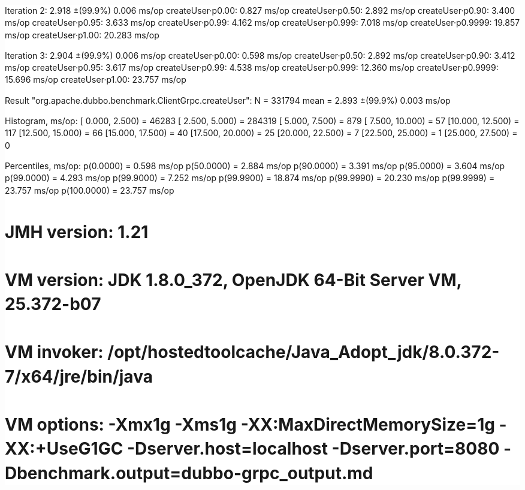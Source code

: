 Iteration   2: 2.918 ±(99.9%) 0.006 ms/op
                 createUser·p0.00:   0.827 ms/op
                 createUser·p0.50:   2.892 ms/op
                 createUser·p0.90:   3.400 ms/op
                 createUser·p0.95:   3.633 ms/op
                 createUser·p0.99:   4.162 ms/op
                 createUser·p0.999:  7.018 ms/op
                 createUser·p0.9999: 19.857 ms/op
                 createUser·p1.00:   20.283 ms/op

Iteration   3: 2.904 ±(99.9%) 0.006 ms/op
                 createUser·p0.00:   0.598 ms/op
                 createUser·p0.50:   2.892 ms/op
                 createUser·p0.90:   3.412 ms/op
                 createUser·p0.95:   3.617 ms/op
                 createUser·p0.99:   4.538 ms/op
                 createUser·p0.999:  12.360 ms/op
                 createUser·p0.9999: 15.696 ms/op
                 createUser·p1.00:   23.757 ms/op



Result "org.apache.dubbo.benchmark.ClientGrpc.createUser":
  N = 331794
  mean =      2.893 ±(99.9%) 0.003 ms/op

  Histogram, ms/op:
    [ 0.000,  2.500) = 46283 
    [ 2.500,  5.000) = 284319 
    [ 5.000,  7.500) = 879 
    [ 7.500, 10.000) = 57 
    [10.000, 12.500) = 117 
    [12.500, 15.000) = 66 
    [15.000, 17.500) = 40 
    [17.500, 20.000) = 25 
    [20.000, 22.500) = 7 
    [22.500, 25.000) = 1 
    [25.000, 27.500) = 0 

  Percentiles, ms/op:
      p(0.0000) =      0.598 ms/op
     p(50.0000) =      2.884 ms/op
     p(90.0000) =      3.391 ms/op
     p(95.0000) =      3.604 ms/op
     p(99.0000) =      4.293 ms/op
     p(99.9000) =      7.252 ms/op
     p(99.9900) =     18.874 ms/op
     p(99.9990) =     20.230 ms/op
     p(99.9999) =     23.757 ms/op
    p(100.0000) =     23.757 ms/op


# JMH version: 1.21
# VM version: JDK 1.8.0_372, OpenJDK 64-Bit Server VM, 25.372-b07
# VM invoker: /opt/hostedtoolcache/Java_Adopt_jdk/8.0.372-7/x64/jre/bin/java
# VM options: -Xmx1g -Xms1g -XX:MaxDirectMemorySize=1g -XX:+UseG1GC -Dserver.host=localhost -Dserver.port=8080 -Dbenchmark.output=dubbo-grpc_output.md